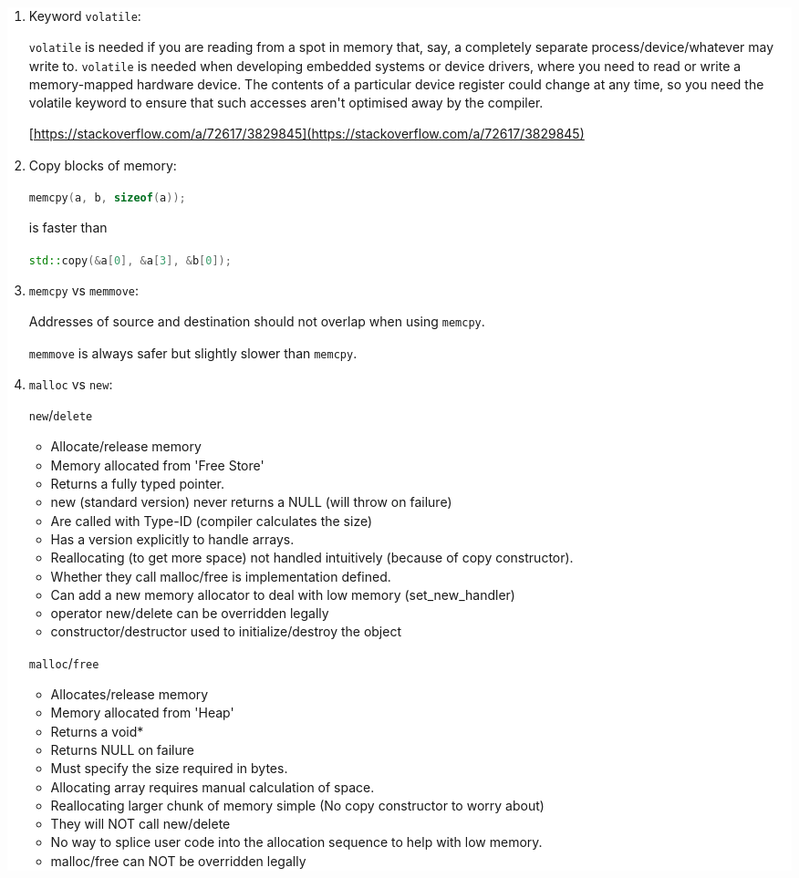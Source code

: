 
1. Keyword `volatile`:

    `volatile` is needed if you are reading from a spot in memory that, say, a completely separate process/device/whatever may write to.
    `volatile` is needed when developing embedded systems or device drivers, where you need to read or write a memory-mapped hardware device. The contents of a particular device register could change at any time, so you need the volatile keyword to ensure that such accesses aren't optimised away by the compiler.

    [https://stackoverflow.com/a/72617/3829845](https://stackoverflow.com/a/72617/3829845)

2. Copy blocks of memory:

    ```cpp
    memcpy(a, b, sizeof(a));
    ```

    is faster than

    ```cpp
    std::copy(&a[0], &a[3], &b[0]);
    ```

3. `memcpy` vs `memmove`:

    Addresses of source and destination should not overlap when using `memcpy`.

    `memmove` is always safer but slightly slower than `memcpy`.

4. `malloc` vs `new`:

    `new`/`delete`

    * Allocate/release memory
    * Memory allocated from 'Free Store'
    * Returns a fully typed pointer.
    * new (standard version) never returns a NULL (will throw on failure)
    * Are called with Type-ID (compiler calculates the size)
    * Has a version explicitly to handle arrays.
    * Reallocating (to get more space) not handled intuitively (because of copy constructor).
    * Whether they call malloc/free is implementation defined.
    * Can add a new memory allocator to deal with low memory (set_new_handler)
    * operator new/delete can be overridden legally
    * constructor/destructor used to initialize/destroy the object

    `malloc`/`free`

    * Allocates/release memory
    * Memory allocated from 'Heap'
    * Returns a void*
    * Returns NULL on failure
    * Must specify the size required in bytes.
    * Allocating array requires manual calculation of space.
    * Reallocating larger chunk of memory simple (No copy constructor to worry about)
    * They will NOT call new/delete
    * No way to splice user code into the allocation sequence to help with low memory.
    * malloc/free can NOT be overridden legally
